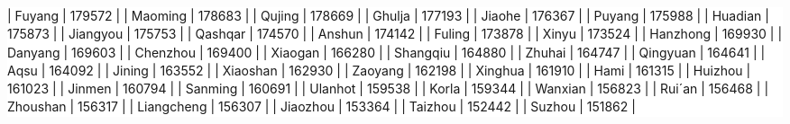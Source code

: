 | Fuyang | 179572 | 
| Maoming | 178683 | 
| Qujing | 178669 | 
| Ghulja | 177193 | 
| Jiaohe | 176367 | 
| Puyang | 175988 | 
| Huadian | 175873 | 
| Jiangyou | 175753 | 
| Qashqar | 174570 | 
| Anshun | 174142 | 
| Fuling | 173878 | 
| Xinyu | 173524 | 
| Hanzhong | 169930 | 
| Danyang | 169603 | 
| Chenzhou | 169400 | 
| Xiaogan | 166280 | 
| Shangqiu | 164880 | 
| Zhuhai | 164747 | 
| Qingyuan | 164641 | 
| Aqsu | 164092 | 
| Jining | 163552 | 
| Xiaoshan | 162930 | 
| Zaoyang | 162198 | 
| Xinghua | 161910 | 
| Hami | 161315 | 
| Huizhou | 161023 | 
| Jinmen | 160794 | 
| Sanming | 160691 | 
| Ulanhot | 159538 | 
| Korla | 159344 | 
| Wanxian | 156823 | 
| Rui´an | 156468 | 
| Zhoushan | 156317 | 
| Liangcheng | 156307 | 
| Jiaozhou | 153364 | 
| Taizhou | 152442 | 
| Suzhou | 151862 | 